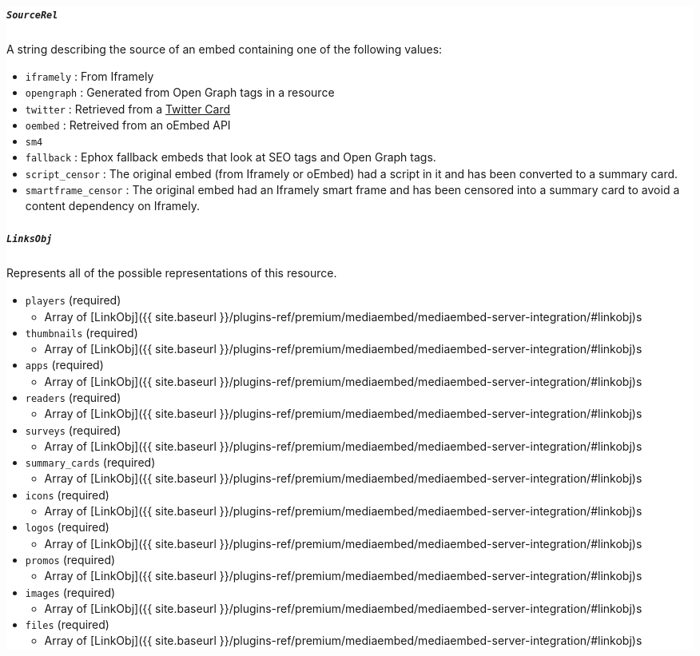 ##### `SourceRel`

A string describing the source of an embed containing one of the following values:

* `iframely` : From Iframely
* `opengraph` : Generated from Open Graph tags in a resource
* `twitter` : Retrieved from a [Twitter Card](https://dev.twitter.com/cards/overview)
* `oembed` : Retreived from an oEmbed API
* `sm4`
* `fallback` : Ephox fallback embeds that look at SEO tags and Open Graph tags.
* `script_censor` : The original embed (from Iframely or oEmbed) had a script in it and has been converted to a summary card.
* `smartframe_censor` : The original embed had an Iframely smart frame and has been censored into a summary card to avoid a content dependency on Iframely.

##### `LinksObj`

Represents all of the possible representations of this resource.

* `players` (required)
  * Array of [LinkObj]({{ site.baseurl }}/plugins-ref/premium/mediaembed/mediaembed-server-integration/#linkobj)s
* `thumbnails` (required)
  * Array of [LinkObj]({{ site.baseurl }}/plugins-ref/premium/mediaembed/mediaembed-server-integration/#linkobj)s
* `apps` (required)
  * Array of [LinkObj]({{ site.baseurl }}/plugins-ref/premium/mediaembed/mediaembed-server-integration/#linkobj)s
* `readers` (required)
  * Array of [LinkObj]({{ site.baseurl }}/plugins-ref/premium/mediaembed/mediaembed-server-integration/#linkobj)s
* `surveys` (required)
  * Array of [LinkObj]({{ site.baseurl }}/plugins-ref/premium/mediaembed/mediaembed-server-integration/#linkobj)s
* `summary_cards` (required)
  * Array of [LinkObj]({{ site.baseurl }}/plugins-ref/premium/mediaembed/mediaembed-server-integration/#linkobj)s
* `icons` (required)
  * Array of [LinkObj]({{ site.baseurl }}/plugins-ref/premium/mediaembed/mediaembed-server-integration/#linkobj)s
* `logos` (required)
  * Array of [LinkObj]({{ site.baseurl }}/plugins-ref/premium/mediaembed/mediaembed-server-integration/#linkobj)s
* `promos` (required)
  * Array of [LinkObj]({{ site.baseurl }}/plugins-ref/premium/mediaembed/mediaembed-server-integration/#linkobj)s
* `images` (required)
  * Array of [LinkObj]({{ site.baseurl }}/plugins-ref/premium/mediaembed/mediaembed-server-integration/#linkobj)s
* `files` (required)
  * Array of [LinkObj]({{ site.baseurl }}/plugins-ref/premium/mediaembed/mediaembed-server-integration/#linkobj)s
